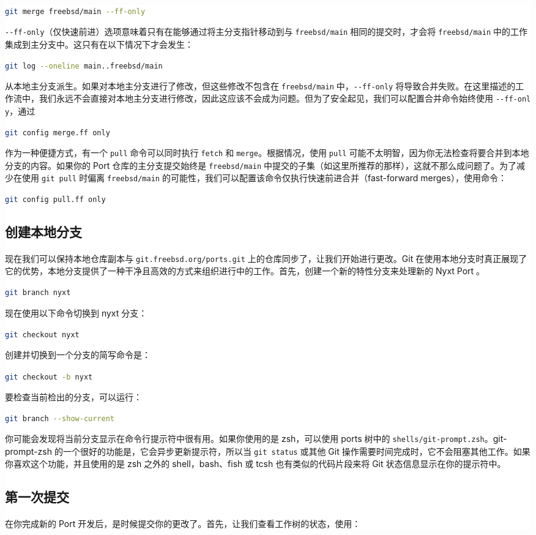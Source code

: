 ```sh
git merge freebsd/main --ff-only
```

`--ff-only`（仅快速前进）选项意味着只有在能够通过将主分支指针移动到与 `freebsd/main` 相同的提交时，才会将 `freebsd/main` 中的工作集成到主分支中。这只有在以下情况下才会发生：

```sh
git log --oneline main..freebsd/main
```

从本地主分支派生。如果对本地主分支进行了修改，但这些修改不包含在 `freebsd/main` 中，`--ff-only` 将导致合并失败。在这里描述的工作流中，我们永远不会直接对本地主分支进行修改，因此这应该不会成为问题。但为了安全起见，我们可以配置合并命令始终使用 `--ff-only`，通过

```sh
git config merge.ff only
```

作为一种便捷方式，有一个 `pull` 命令可以同时执行 `fetch` 和 `merge`。根据情况，使用 `pull` 可能不太明智，因为你无法检查将要合并到本地分支的内容。如果你的 Port 仓库的主分支提交始终是 `freebsd/main` 中提交的子集（如这里所推荐的那样），这就不那么成问题了。为了减少在使用 `git pull` 时偏离 `freebsd/main` 的可能性，我们可以配置该命令仅执行快速前进合并（fast-forward merges），使用命令：

```sh
git config pull.ff only
```

## 创建本地分支

现在我们可以保持本地仓库副本与 `git.freebsd.org/ports.git` 上的仓库同步了，让我们开始进行更改。Git 在使用本地分支时真正展现了它的优势，本地分支提供了一种干净且高效的方式来组织进行中的工作。首先，创建一个新的特性分支来处理新的 Nyxt  Port 。

```sh
git branch nyxt
```

现在使用以下命令切换到 nyxt 分支：

```sh
git checkout nyxt
```

创建并切换到一个分支的简写命令是：

```sh
git checkout -b nyxt
```

要检查当前检出的分支，可以运行：

```sh
git branch --show-current
```

你可能会发现将当前分支显示在命令行提示符中很有用。如果你使用的是 zsh，可以使用 ports 树中的 `shells/git-prompt.zsh`。git-prompt-zsh 的一个很好的功能是，它会异步更新提示符，所以当 `git status` 或其他 Git 操作需要时间完成时，它不会阻塞其他工作。如果你喜欢这个功能，并且使用的是 zsh 之外的 shell，bash、fish 或 tcsh 也有类似的代码片段来将 Git 状态信息显示在你的提示符中。

## 第一次提交

在你完成新的 Port 开发后，是时候提交你的更改了。首先，让我们查看工作树的状态，使用：
